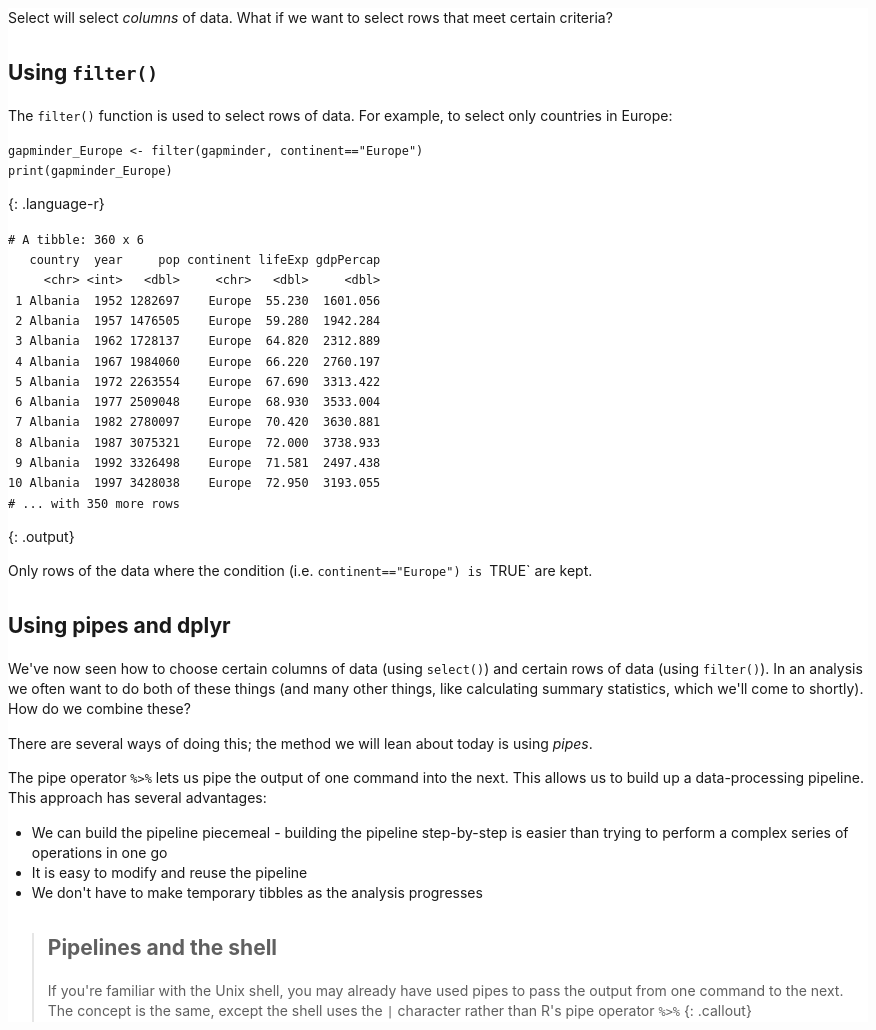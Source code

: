 Select will select _columns_ of data.  What if we want to select rows that meet certain criteria?  

## Using `filter()`

The `filter()` function is used to select rows of data.  For example, to select only countries in 
Europe:


~~~
gapminder_Europe <- filter(gapminder, continent=="Europe") 
print(gapminder_Europe)
~~~
{: .language-r}



~~~
# A tibble: 360 x 6
   country  year     pop continent lifeExp gdpPercap
     <chr> <int>   <dbl>     <chr>   <dbl>     <dbl>
 1 Albania  1952 1282697    Europe  55.230  1601.056
 2 Albania  1957 1476505    Europe  59.280  1942.284
 3 Albania  1962 1728137    Europe  64.820  2312.889
 4 Albania  1967 1984060    Europe  66.220  2760.197
 5 Albania  1972 2263554    Europe  67.690  3313.422
 6 Albania  1977 2509048    Europe  68.930  3533.004
 7 Albania  1982 2780097    Europe  70.420  3630.881
 8 Albania  1987 3075321    Europe  72.000  3738.933
 9 Albania  1992 3326498    Europe  71.581  2497.438
10 Albania  1997 3428038    Europe  72.950  3193.055
# ... with 350 more rows
~~~
{: .output}

Only rows of the data where the condition (i.e. `continent=="Europe") is `TRUE` are kept.

## Using pipes and dplyr

We've now seen how to choose certain columns of data (using `select()`) and certain rows of data (using `filter()`).  In an analysis we often want to do both of these things (and many other things, like calculating summary statistics, which we'll come to shortly).    How do we combine these?

There are several ways of doing this; the method we will lean about today is using _pipes_.  

The pipe operator `%>%` lets us pipe the output of one command into the next.   This allows us to build up a data-processing pipeline.  This approach has several advantages:

* We can build the pipeline piecemeal - building the pipeline step-by-step is easier than trying to 
perform a complex series of operations in one go
* It is easy to modify and reuse the pipeline
* We don't have to make temporary tibbles as the analysis progresses

> ## Pipelines and the shell
>
> If you're familiar with the Unix shell, you may already have used pipes to
> pass the output from one command to the next.  The concept is the same, except
> the shell uses the `|` character rather than R's pipe operator `%>%`
{: .callout}

